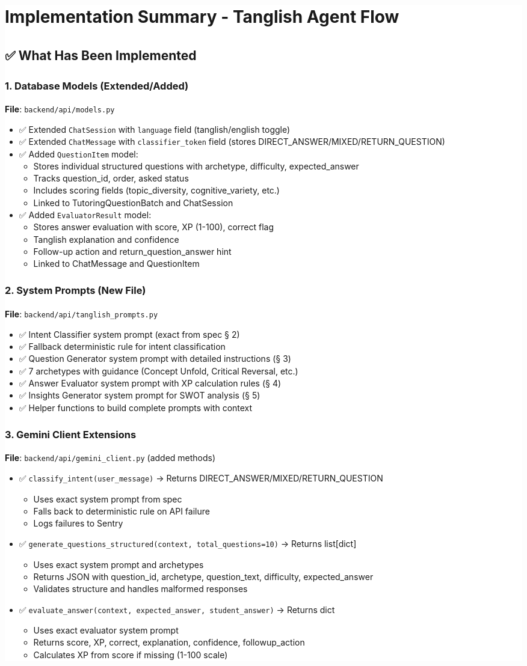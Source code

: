 # Implementation Summary - Tanglish Agent Flow

## ✅ What Has Been Implemented

### 1. Database Models (Extended/Added)

**File**: `backend/api/models.py`

- ✅ Extended `ChatSession` with `language` field (tanglish/english toggle)
- ✅ Extended `ChatMessage` with `classifier_token` field (stores DIRECT_ANSWER/MIXED/RETURN_QUESTION)
- ✅ Added `QuestionItem` model:
  - Stores individual structured questions with archetype, difficulty, expected_answer
  - Tracks question_id, order, asked status
  - Includes scoring fields (topic_diversity, cognitive_variety, etc.)
  - Linked to TutoringQuestionBatch and ChatSession
- ✅ Added `EvaluatorResult` model:
  - Stores answer evaluation with score, XP (1-100), correct flag
  - Tanglish explanation and confidence
  - Follow-up action and return_question_answer hint
  - Linked to ChatMessage and QuestionItem

### 2. System Prompts (New File)

**File**: `backend/api/tanglish_prompts.py`

- ✅ Intent Classifier system prompt (exact from spec § 2)
- ✅ Fallback deterministic rule for intent classification
- ✅ Question Generator system prompt with detailed instructions (§ 3)
- ✅ 7 archetypes with guidance (Concept Unfold, Critical Reversal, etc.)
- ✅ Answer Evaluator system prompt with XP calculation rules (§ 4)
- ✅ Insights Generator system prompt for SWOT analysis (§ 5)
- ✅ Helper functions to build complete prompts with context

### 3. Gemini Client Extensions

**File**: `backend/api/gemini_client.py` (added methods)

- ✅ `classify_intent(user_message)` → Returns DIRECT_ANSWER/MIXED/RETURN_QUESTION
  - Uses exact system prompt from spec
  - Falls back to deterministic rule on API failure
  - Logs failures to Sentry
  
- ✅ `generate_questions_structured(context, total_questions=10)` → Returns list[dict]
  - Uses exact system prompt and archetypes
  - Returns JSON with question_id, archetype, question_text, difficulty, expected_answer
  - Validates structure and handles malformed responses
  
- ✅ `evaluate_answer(context, expected_answer, student_answer)` → Returns dict
  - Uses exact evaluator system prompt
  - Returns score, XP, correct, explanation, confidence, followup_action
  - Calculates XP from score if missing (1-100 scale)
  